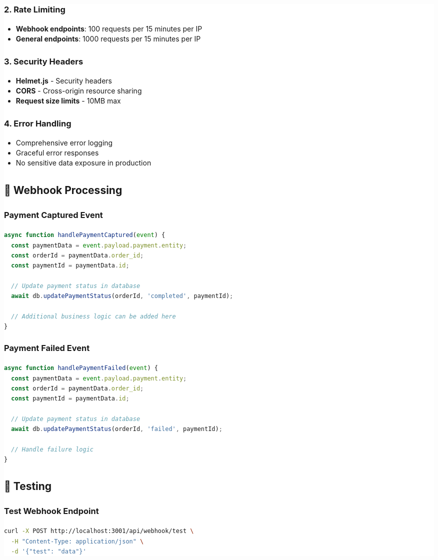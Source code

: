 ### 2. Rate Limiting
- **Webhook endpoints**: 100 requests per 15 minutes per IP
- **General endpoints**: 1000 requests per 15 minutes per IP

### 3. Security Headers
- **Helmet.js** - Security headers
- **CORS** - Cross-origin resource sharing
- **Request size limits** - 10MB max

### 4. Error Handling
- Comprehensive error logging
- Graceful error responses
- No sensitive data exposure in production

## 🔄 Webhook Processing

### Payment Captured Event
```javascript
async function handlePaymentCaptured(event) {
  const paymentData = event.payload.payment.entity;
  const orderId = paymentData.order_id;
  const paymentId = paymentData.id;

  // Update payment status in database
  await db.updatePaymentStatus(orderId, 'completed', paymentId);
  
  // Additional business logic can be added here
}
```

### Payment Failed Event
```javascript
async function handlePaymentFailed(event) {
  const paymentData = event.payload.payment.entity;
  const orderId = paymentData.order_id;
  const paymentId = paymentData.id;

  // Update payment status in database
  await db.updatePaymentStatus(orderId, 'failed', paymentId);
  
  // Handle failure logic
}
```

## 🧪 Testing

### Test Webhook Endpoint
```bash
curl -X POST http://localhost:3001/api/webhook/test \
  -H "Content-Type: application/json" \
  -d '{"test": "data"}'
```
